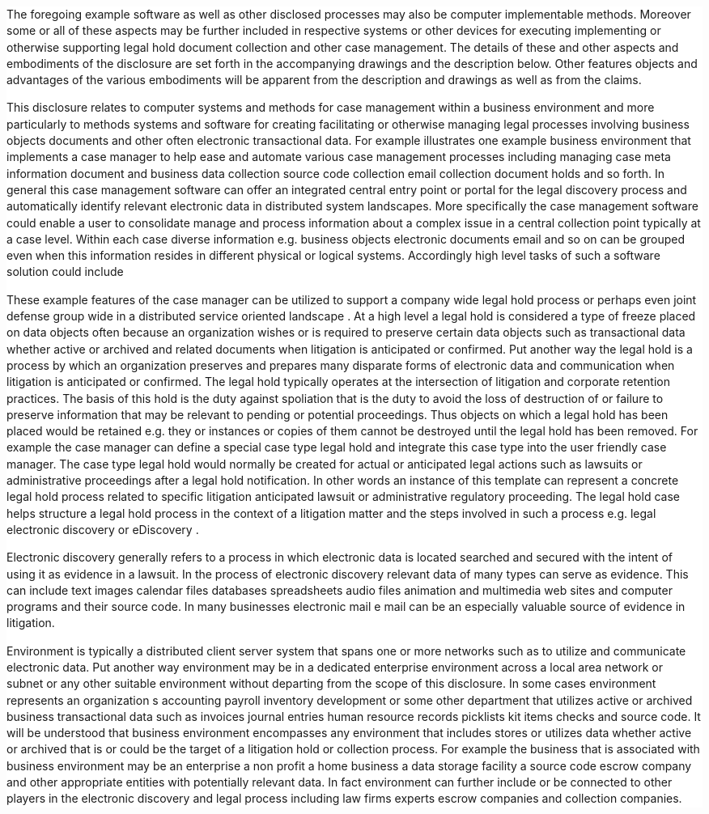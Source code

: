 The foregoing example software as well as other disclosed processes may also be computer implementable methods. Moreover some or all of these aspects may be further included in respective systems or other devices for executing implementing or otherwise supporting legal hold document collection and other case management. The details of these and other aspects and embodiments of the disclosure are set forth in the accompanying drawings and the description below. Other features objects and advantages of the various embodiments will be apparent from the description and drawings as well as from the claims.

This disclosure relates to computer systems and methods for case management within a business environment and more particularly to methods systems and software for creating facilitating or otherwise managing legal processes involving business objects documents and other often electronic transactional data. For example illustrates one example business environment that implements a case manager to help ease and automate various case management processes including managing case meta information document and business data collection source code collection email collection document holds and so forth. In general this case management software can offer an integrated central entry point or portal for the legal discovery process and automatically identify relevant electronic data in distributed system landscapes. More specifically the case management software could enable a user to consolidate manage and process information about a complex issue in a central collection point typically at a case level. Within each case diverse information e.g. business objects electronic documents email and so on can be grouped even when this information resides in different physical or logical systems. Accordingly high level tasks of such a software solution could include 

These example features of the case manager can be utilized to support a company wide legal hold process or perhaps even joint defense group wide in a distributed service oriented landscape . At a high level a legal hold is considered a type of freeze placed on data objects often because an organization wishes or is required to preserve certain data objects such as transactional data whether active or archived and related documents when litigation is anticipated or confirmed. Put another way the legal hold is a process by which an organization preserves and prepares many disparate forms of electronic data and communication when litigation is anticipated or confirmed. The legal hold typically operates at the intersection of litigation and corporate retention practices. The basis of this hold is the duty against spoliation that is the duty to avoid the loss of destruction of or failure to preserve information that may be relevant to pending or potential proceedings. Thus objects on which a legal hold has been placed would be retained e.g. they or instances or copies of them cannot be destroyed until the legal hold has been removed. For example the case manager can define a special case type legal hold and integrate this case type into the user friendly case manager. The case type legal hold would normally be created for actual or anticipated legal actions such as lawsuits or administrative proceedings after a legal hold notification. In other words an instance of this template can represent a concrete legal hold process related to specific litigation anticipated lawsuit or administrative regulatory proceeding. The legal hold case helps structure a legal hold process in the context of a litigation matter and the steps involved in such a process e.g. legal electronic discovery or eDiscovery .

Electronic discovery generally refers to a process in which electronic data is located searched and secured with the intent of using it as evidence in a lawsuit. In the process of electronic discovery relevant data of many types can serve as evidence. This can include text images calendar files databases spreadsheets audio files animation and multimedia web sites and computer programs and their source code. In many businesses electronic mail e mail can be an especially valuable source of evidence in litigation.

Environment is typically a distributed client server system that spans one or more networks such as to utilize and communicate electronic data. Put another way environment may be in a dedicated enterprise environment across a local area network or subnet or any other suitable environment without departing from the scope of this disclosure. In some cases environment represents an organization s accounting payroll inventory development or some other department that utilizes active or archived business transactional data such as invoices journal entries human resource records picklists kit items checks and source code. It will be understood that business environment encompasses any environment that includes stores or utilizes data whether active or archived that is or could be the target of a litigation hold or collection process. For example the business that is associated with business environment may be an enterprise a non profit a home business a data storage facility a source code escrow company and other appropriate entities with potentially relevant data. In fact environment can further include or be connected to other players in the electronic discovery and legal process including law firms experts escrow companies and collection companies.
